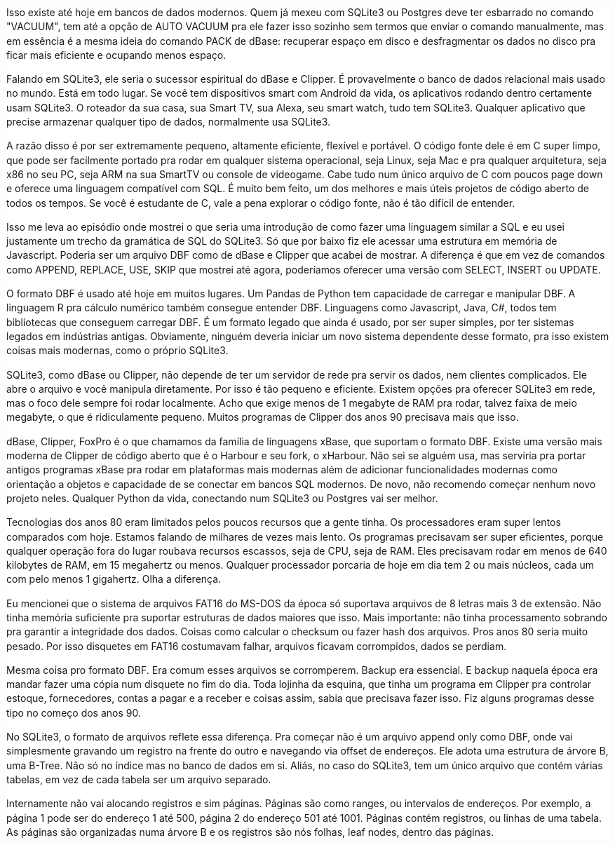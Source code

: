 <p>Isso existe até hoje em bancos de dados modernos. Quem já mexeu com SQLite3 ou Postgres deve ter esbarrado no comando "VACUUM", tem até a opção de AUTO VACUUM pra ele fazer isso sozinho sem termos que enviar o comando manualmente, mas em essência é a mesma ideia do comando PACK de dBase: recuperar espaço em disco e desfragmentar os dados no disco pra ficar mais eficiente e ocupando menos espaço.</p>
<p>Falando em SQLite3, ele seria o sucessor espiritual do dBase e Clipper. É provavelmente o banco de dados relacional mais usado no mundo. Está em todo lugar. Se você tem dispositivos smart com Android da vida, os aplicativos rodando dentro certamente usam SQLite3. O roteador da sua casa, sua Smart TV, sua Alexa, seu smart watch, tudo tem SQLite3. Qualquer aplicativo que precise armazenar qualquer tipo de dados, normalmente usa SQLite3.</p>
<p>A razão disso é por ser extremamente pequeno, altamente eficiente, flexível e portável. O código fonte dele é em C super limpo, que pode ser facilmente portado pra rodar em qualquer sistema operacional, seja Linux, seja Mac e pra qualquer arquitetura, seja x86 no seu PC, seja ARM na sua SmartTV ou console de videogame. Cabe tudo num único arquivo de C com poucos page down e oferece uma linguagem compatível com SQL. É muito bem feito, um dos melhores e mais úteis projetos de código aberto de todos os tempos. Se você é estudante de C, vale a pena explorar o código fonte, não é tão difícil de entender.</p>
<p>Isso me leva ao episódio onde mostrei o que seria uma introdução de como fazer uma linguagem similar a SQL e eu usei justamente um trecho da gramática de SQL do SQLite3. Só que por baixo fiz ele acessar uma estrutura em memória de Javascript. Poderia ser um arquivo DBF como de dBase e Clipper que acabei de mostrar. A diferença é que em vez de comandos como APPEND, REPLACE, USE, SKIP que mostrei até agora, poderíamos oferecer uma versão com SELECT, INSERT ou UPDATE.</p>
<p>O formato DBF é usado até hoje em muitos lugares. Um Pandas de Python tem capacidade de carregar e manipular DBF. A linguagem R pra cálculo numérico também consegue entender DBF. Linguagens como Javascript, Java, C#, todos tem bibliotecas que conseguem carregar DBF. É um formato legado que ainda é usado, por ser super simples, por ter sistemas legados em indústrias antigas. Obviamente, ninguém deveria iniciar um novo sistema dependente desse formato, pra isso existem coisas mais modernas, como o próprio SQLite3.</p>
<p>SQLite3, como dBase ou Clipper, não depende de ter um servidor de rede pra servir os dados, nem clientes complicados. Ele abre o arquivo e você manipula diretamente. Por isso é tão pequeno e eficiente. Existem opções pra oferecer SQLite3 em rede, mas o foco dele sempre foi rodar localmente. Acho que exige menos de 1 megabyte de RAM pra rodar, talvez faixa de meio megabyte, o que é ridiculamente pequeno. Muitos programas de Clipper dos anos 90 precisava mais que isso.</p>
<p>dBase, Clipper, FoxPro é o que chamamos da família de linguagens xBase, que suportam o formato DBF. Existe uma versão mais moderna de Clipper de código aberto que é o Harbour e seu fork, o xHarbour. Não sei se alguém usa, mas serviria pra portar antigos programas xBase pra rodar em plataformas mais modernas além de adicionar funcionalidades modernas como orientação a objetos e capacidade de se conectar em bancos SQL modernos. De novo, não recomendo começar nenhum novo projeto neles. Qualquer Python da vida, conectando num SQLite3 ou Postgres vai ser melhor.</p>
<p>Tecnologias dos anos 80 eram limitados pelos poucos recursos que a gente tinha. Os processadores eram super lentos comparados com hoje. Estamos falando de milhares de vezes mais lento. Os programas precisavam ser super eficientes, porque qualquer operação fora do lugar roubava recursos escassos, seja de CPU, seja de RAM. Eles precisavam rodar em menos de 640 kilobytes de RAM, em 15 megahertz ou menos. Qualquer processador porcaria de hoje em dia tem 2 ou mais núcleos, cada um com pelo menos 1 gigahertz. Olha a diferença.</p>
<p>Eu mencionei que o sistema de arquivos FAT16 do MS-DOS da época só suportava arquivos de 8 letras mais 3 de extensão. Não tinha memória suficiente pra suportar estruturas de dados maiores que isso. Mais importante: não tinha processamento sobrando pra garantir a integridade dos dados. Coisas como calcular o checksum ou fazer hash dos arquivos. Pros anos 80 seria muito pesado. Por isso disquetes em FAT16 costumavam falhar, arquivos ficavam corrompidos, dados se perdiam.</p>
<p>Mesma coisa pro formato DBF. Era comum esses arquivos se corromperem. Backup era essencial. E backup naquela época era mandar fazer uma cópia num disquete no fim do dia. Toda lojinha da esquina, que tinha um programa em Clipper pra controlar estoque, fornecedores, contas a pagar e a receber e coisas assim, sabia que precisava fazer isso. Fiz alguns programas desse tipo no começo dos anos 90.</p>
<p>No SQLite3, o formato de arquivos reflete essa diferença. Pra começar não é um arquivo append only como DBF, onde vai simplesmente gravando um registro na frente do outro e navegando via offset de endereços. Ele adota uma estrutura de árvore B, uma B-Tree. Não só no índice mas no banco de dados em si. Aliás, no caso do SQLite3, tem um único arquivo que contém várias tabelas, em vez de cada tabela ser um arquivo separado.</p>
<p>Internamente não vai alocando registros e sim páginas. Páginas são como ranges, ou intervalos de endereços. Por exemplo, a página 1 pode ser do endereço 1 até 500, página 2 do endereço 501 até 1001. Páginas contém registros, ou linhas de uma tabela. As páginas são organizadas numa árvore B e os registros são nós folhas, leaf nodes, dentro das páginas.</p>